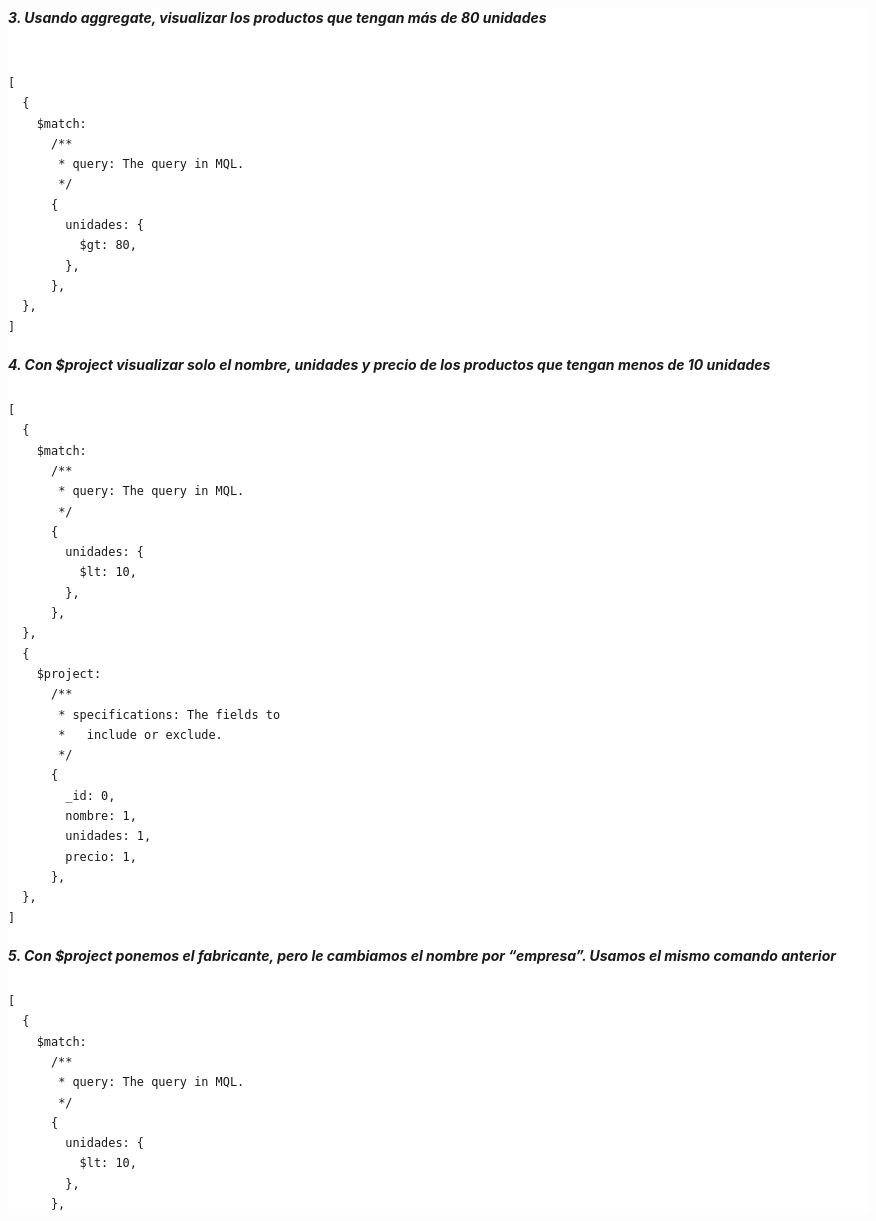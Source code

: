 ##### 3. Usando aggregate, visualizar los productos que tengan más de 80 unidades
```mongodb

[
  {
    $match:
      /**
       * query: The query in MQL.
       */
      {
        unidades: {
          $gt: 80,
        },
      },
  },
]
```
##### 4. Con $project visualizar solo el nombre, unidades y precio de los productos que tengan menos de 10 unidades
```mongodb
[
  {
    $match:
      /**
       * query: The query in MQL.
       */
      {
        unidades: {
          $lt: 10,
        },
      },
  },
  {
    $project:
      /**
       * specifications: The fields to
       *   include or exclude.
       */
      {
        _id: 0,
        nombre: 1,
        unidades: 1,
        precio: 1,
      },
  },
]
```

##### 5. Con $project ponemos el fabricante, pero le cambiamos el nombre por “empresa”. Usamos el mismo comando anterior
```mongodb
[
  {
    $match:
      /**
       * query: The query in MQL.
       */
      {
        unidades: {
          $lt: 10,
        },
      },
```